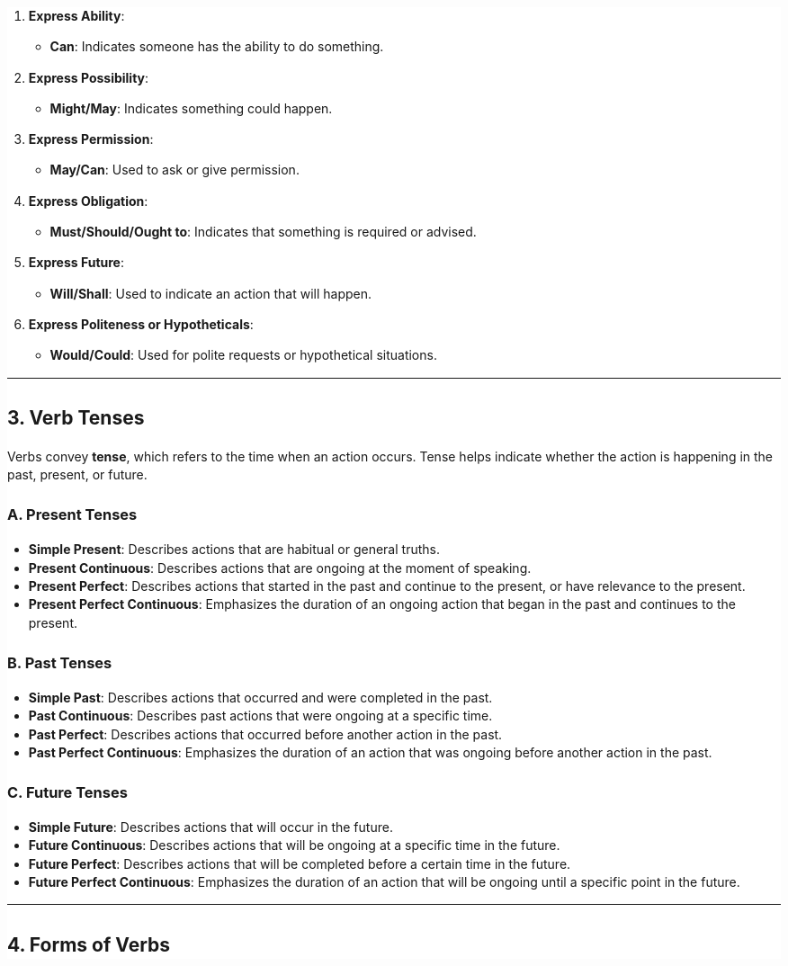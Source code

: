 1. **Express Ability**:
    
    - **Can**: Indicates someone has the ability to do something.
2. **Express Possibility**:
    
    - **Might/May**: Indicates something could happen.
3. **Express Permission**:
    
    - **May/Can**: Used to ask or give permission.
4. **Express Obligation**:
    
    - **Must/Should/Ought to**: Indicates that something is required or advised.
5. **Express Future**:
    
    - **Will/Shall**: Used to indicate an action that will happen.
6. **Express Politeness or Hypotheticals**:
    
    - **Would/Could**: Used for polite requests or hypothetical situations.

---

## **3. Verb Tenses**

Verbs convey **tense**, which refers to the time when an action occurs. Tense helps indicate whether the action is happening in the past, present, or future.

### **A. Present Tenses**

- **Simple Present**: Describes actions that are habitual or general truths.
- **Present Continuous**: Describes actions that are ongoing at the moment of speaking.
- **Present Perfect**: Describes actions that started in the past and continue to the present, or have relevance to the present.
- **Present Perfect Continuous**: Emphasizes the duration of an ongoing action that began in the past and continues to the present.

### **B. Past Tenses**

- **Simple Past**: Describes actions that occurred and were completed in the past.
- **Past Continuous**: Describes past actions that were ongoing at a specific time.
- **Past Perfect**: Describes actions that occurred before another action in the past.
- **Past Perfect Continuous**: Emphasizes the duration of an action that was ongoing before another action in the past.

### **C. Future Tenses**

- **Simple Future**: Describes actions that will occur in the future.
- **Future Continuous**: Describes actions that will be ongoing at a specific time in the future.
- **Future Perfect**: Describes actions that will be completed before a certain time in the future.
- **Future Perfect Continuous**: Emphasizes the duration of an action that will be ongoing until a specific point in the future.

---

## **4. Forms of Verbs**

